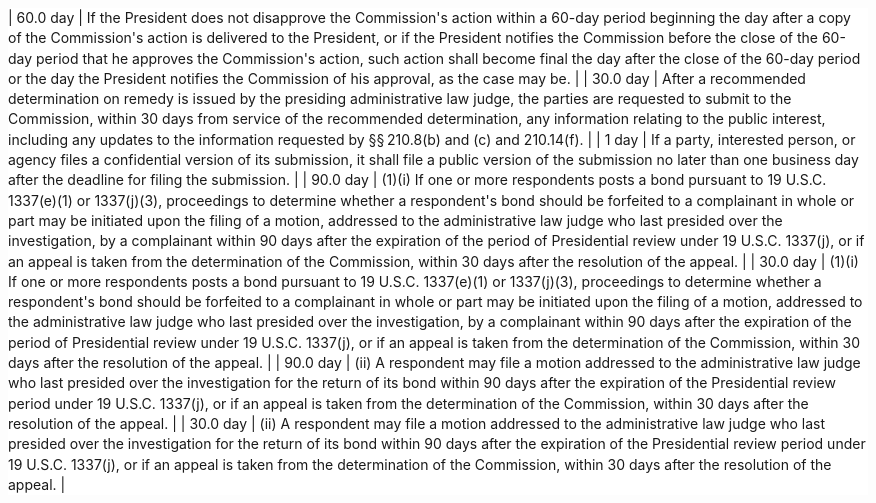 | 60.0 day   | If the President does not disapprove the Commission's action within a 60-day period beginning the day after a copy of the Commission's action is delivered to the President, or if the President notifies the Commission before the close of the 60-day period that he approves the Commission's action, such action shall become final the day after the close of the 60-day period or the day the President notifies the Commission of his approval, as the case may be.                                                                                                                                                                                                                                                                                                                                                                                          |
| 30.0 day   | After a recommended determination on remedy is issued by the presiding administrative law judge, the parties are requested to submit to the Commission, within 30 days from service of the recommended determination, any information relating to the public interest, including any updates to the information requested by &#167;&#167;&#8201;210.8(b) and (c) and 210.14(f).                                                                                                                                                                                                                                                                                                                                                                                                                                                                                     |
| 1 day      | If a party, interested person, or agency files a confidential version of its submission, it shall file a public version of the submission no later than one business day after the deadline for filing the submission.                                                                                                                                                                                                                                                                                                                                                                                                                                                                                                                                                                                                                                              |
| 90.0 day   | (1)(i) If one or more respondents posts a bond pursuant to 19 U.S.C. 1337(e)(1) or 1337(j)(3), proceedings to determine whether a respondent's bond should be forfeited to a complainant in whole or part may be initiated upon the filing of a motion, addressed to the administrative law judge who last presided over the investigation, by a complainant within 90 days after the expiration of the period of Presidential review under 19 U.S.C. 1337(j), or if an appeal is taken from the determination of the Commission, within 30 days after the resolution of the appeal.                                                                                                                                                                                                                                                                                |
| 30.0 day   | (1)(i) If one or more respondents posts a bond pursuant to 19 U.S.C. 1337(e)(1) or 1337(j)(3), proceedings to determine whether a respondent's bond should be forfeited to a complainant in whole or part may be initiated upon the filing of a motion, addressed to the administrative law judge who last presided over the investigation, by a complainant within 90 days after the expiration of the period of Presidential review under 19 U.S.C. 1337(j), or if an appeal is taken from the determination of the Commission, within 30 days after the resolution of the appeal.                                                                                                                                                                                                                                                                                |
| 90.0 day   | (ii) A respondent may file a motion addressed to the administrative law judge who last presided over the investigation for the return of its bond within 90 days after the expiration of the Presidential review period under 19 U.S.C. 1337(j), or if an appeal is taken from the determination of the Commission, within 30 days after the resolution of the appeal.                                                                                                                                                                                                                                                                                                                                                                                                                                                                                              |
| 30.0 day   | (ii) A respondent may file a motion addressed to the administrative law judge who last presided over the investigation for the return of its bond within 90 days after the expiration of the Presidential review period under 19 U.S.C. 1337(j), or if an appeal is taken from the determination of the Commission, within 30 days after the resolution of the appeal.                                                                                                                                                                                                                                                                                                                                                                                                                                                                                              |